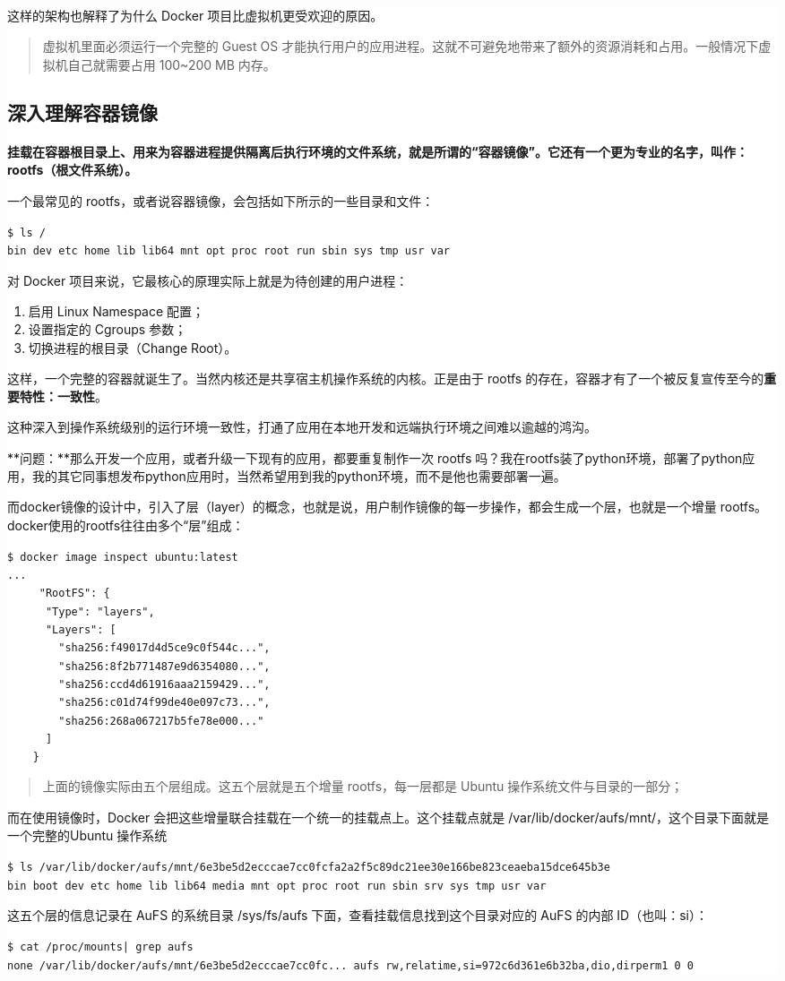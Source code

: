 这样的架构也解释了为什么 Docker 项目比虚拟机更受欢迎的原因。

> 虚拟机里面必须运行一个完整的 Guest OS 才能执行用户的应用进程。这就不可避免地带来了额外的资源消耗和占用。一般情况下虚拟机自己就需要占用 100~200 MB 内存。

## 深入理解容器镜像

**挂载在容器根目录上、用来为容器进程提供隔离后执行环境的文件系统，就是所谓的“容器镜像”。它还有一个更为专业的名字，叫作：rootfs（根文件系统）。**

一个最常见的 rootfs，或者说容器镜像，会包括如下所示的一些目录和文件：

~~~
$ ls /
bin dev etc home lib lib64 mnt opt proc root run sbin sys tmp usr var
~~~

对 Docker 项目来说，它最核心的原理实际上就是为待创建的用户进程：

1. 启用 Linux Namespace 配置；
2. 设置指定的 Cgroups 参数；
3. 切换进程的根目录（Change Root）。

这样，一个完整的容器就诞生了。当然内核还是共享宿主机操作系统的内核。正是由于 rootfs 的存在，容器才有了一个被反复宣传至今的**重要特性：一致性**。

这种深入到操作系统级别的运行环境一致性，打通了应用在本地开发和远端执行环境之间难以逾越的鸿沟。

**问题：**那么开发一个应用，或者升级一下现有的应用，都要重复制作一次 rootfs 吗？我在rootfs装了python环境，部署了python应用，我的其它同事想发布python应用时，当然希望用到我的python环境，而不是他也需要部署一遍。

而docker镜像的设计中，引入了层（layer）的概念，也就是说，用户制作镜像的每一步操作，都会生成一个层，也就是一个增量 rootfs。docker使用的rootfs往往由多个“层”组成：

~~~
$ docker image inspect ubuntu:latest
...
     "RootFS": {
      "Type": "layers",
      "Layers": [
        "sha256:f49017d4d5ce9c0f544c...",
        "sha256:8f2b771487e9d6354080...",
        "sha256:ccd4d61916aaa2159429...",
        "sha256:c01d74f99de40e097c73...",
        "sha256:268a067217b5fe78e000..."
      ]
    }
~~~

> 上面的镜像实际由五个层组成。这五个层就是五个增量 rootfs，每一层都是 Ubuntu 操作系统文件与目录的一部分；

而在使用镜像时，Docker 会把这些增量联合挂载在一个统一的挂载点上。这个挂载点就是 /var/lib/docker/aufs/mnt/，这个目录下面就是一个完整的Ubuntu 操作系统

~~~
$ ls /var/lib/docker/aufs/mnt/6e3be5d2ecccae7cc0fcfa2a2f5c89dc21ee30e166be823ceaeba15dce645b3e
bin boot dev etc home lib lib64 media mnt opt proc root run sbin srv sys tmp usr var
~~~

这五个层的信息记录在 AuFS 的系统目录 /sys/fs/aufs 下面，查看挂载信息找到这个目录对应的 AuFS 的内部 ID（也叫：si）：

~~~
$ cat /proc/mounts| grep aufs
none /var/lib/docker/aufs/mnt/6e3be5d2ecccae7cc0fc... aufs rw,relatime,si=972c6d361e6b32ba,dio,dirperm1 0 0
~~~
